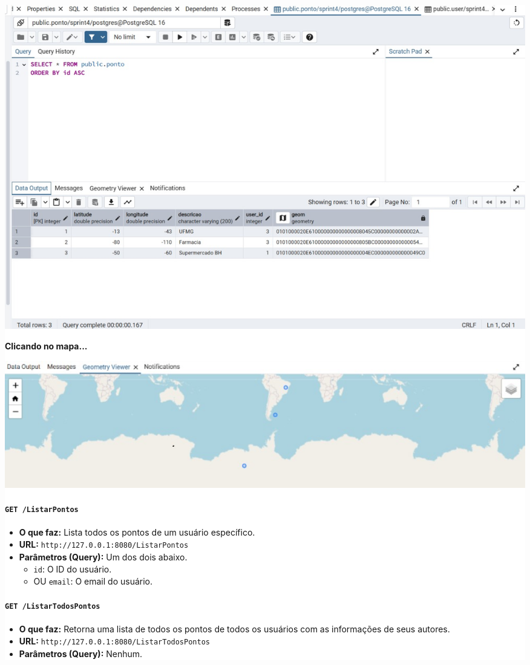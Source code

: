 ![Geometry_Point](images/11.jpg)

**Clicando no mapa...**

![Geometry_Point](images/12.jpg)

#### `GET /ListarPontos`
-   **O que faz:** Lista todos os pontos de um usuário específico.
-   **URL:** `http://127.0.0.1:8080/ListarPontos`
-   **Parâmetros (Query):** Um dos dois abaixo.
    -   `id`: O ID do usuário.
    -   OU `email`: O email do usuário.

#### `GET /ListarTodosPontos`
-   **O que faz:** Retorna uma lista de todos os pontos de todos os usuários com as informações de seus autores.
-   **URL:** `http://127.0.0.1:8080/ListarTodosPontos`
-   **Parâmetros (Query):** Nenhum.
